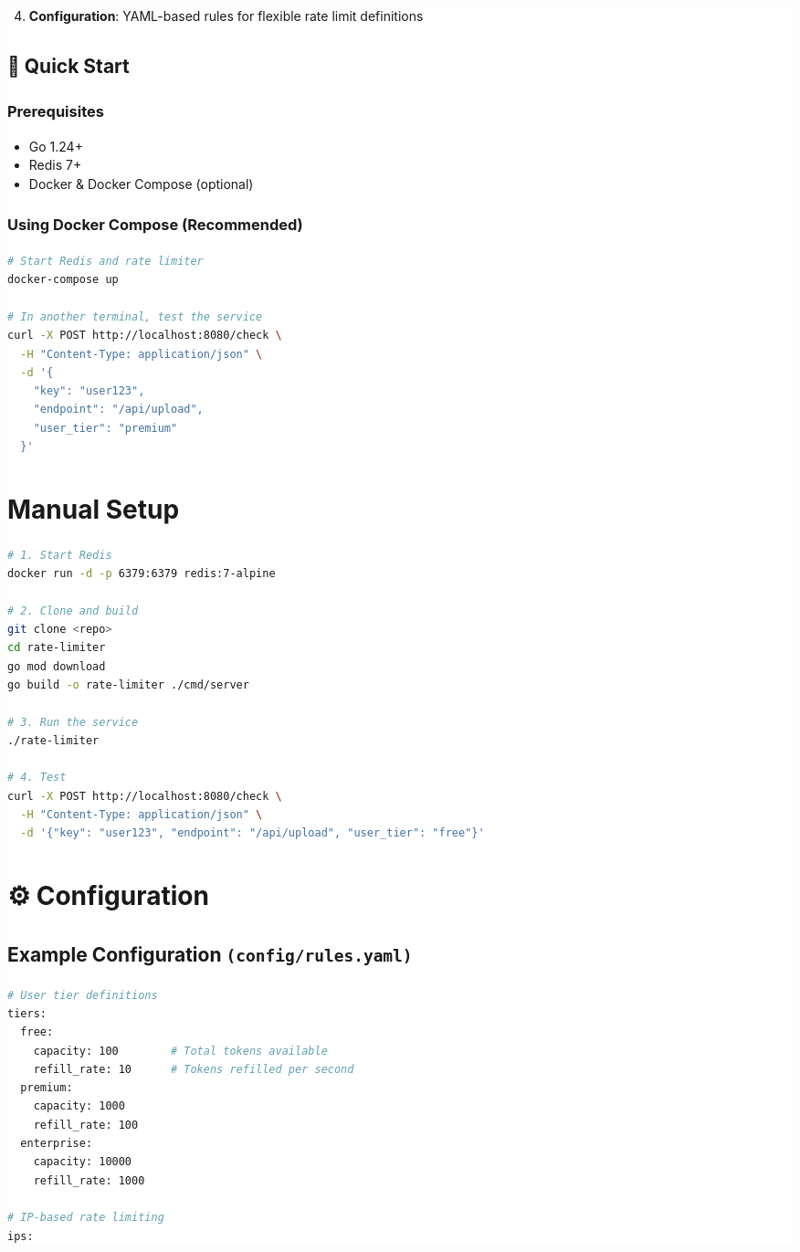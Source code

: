 4. **Configuration**: YAML-based rules for flexible rate limit definitions

## 🚀 Quick Start

### Prerequisites
- Go 1.24+
- Redis 7+
- Docker & Docker Compose (optional)

### Using Docker Compose (Recommended)
```bash
# Start Redis and rate limiter
docker-compose up

# In another terminal, test the service
curl -X POST http://localhost:8080/check \
  -H "Content-Type: application/json" \
  -d '{
    "key": "user123",
    "endpoint": "/api/upload",
    "user_tier": "premium"
  }'
```
# Manual Setup
```bash
# 1. Start Redis
docker run -d -p 6379:6379 redis:7-alpine

# 2. Clone and build
git clone <repo>
cd rate-limiter
go mod download
go build -o rate-limiter ./cmd/server

# 3. Run the service
./rate-limiter

# 4. Test
curl -X POST http://localhost:8080/check \
  -H "Content-Type: application/json" \
  -d '{"key": "user123", "endpoint": "/api/upload", "user_tier": "free"}'
  ```
# ⚙️ Configuration
## Example Configuration `(config/rules.yaml)`
```bash
# User tier definitions
tiers:
  free:
    capacity: 100        # Total tokens available
    refill_rate: 10      # Tokens refilled per second
  premium:
    capacity: 1000
    refill_rate: 100
  enterprise:
    capacity: 10000
    refill_rate: 1000

# IP-based rate limiting
ips:
```